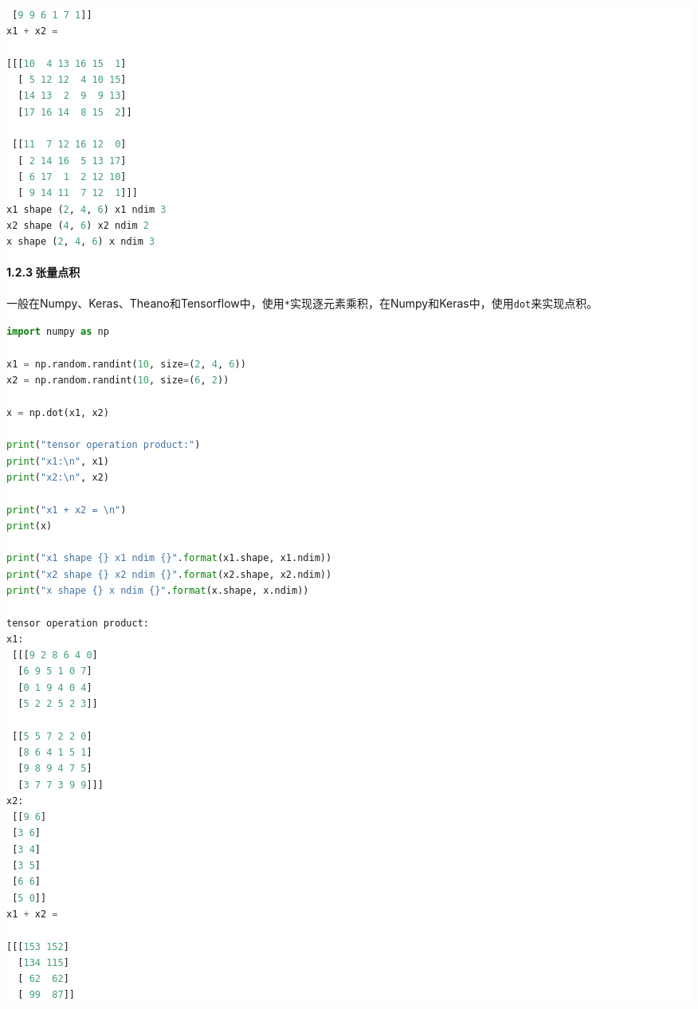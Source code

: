 ```python
 [9 9 6 1 7 1]]
x1 + x2 = 

[[[10  4 13 16 15  1]
  [ 5 12 12  4 10 15]
  [14 13  2  9  9 13]
  [17 16 14  8 15  2]]

 [[11  7 12 16 12  0]
  [ 2 14 16  5 13 17]
  [ 6 17  1  2 12 10]
  [ 9 14 11  7 12  1]]]
x1 shape (2, 4, 6) x1 ndim 3
x2 shape (4, 6) x2 ndim 2
x shape (2, 4, 6) x ndim 3
```

#### 1.2.3 张量点积
一般在Numpy、Keras、Theano和Tensorflow中，使用`*`实现逐元素乘积，在Numpy和Keras中，使用`dot`来实现点积。

```python
import numpy as np 

x1 = np.random.randint(10, size=(2, 4, 6))
x2 = np.random.randint(10, size=(6, 2))

x = np.dot(x1, x2)

print("tensor operation product:")
print("x1:\n", x1)
print("x2:\n", x2)

print("x1 + x2 = \n")
print(x)

print("x1 shape {} x1 ndim {}".format(x1.shape, x1.ndim))
print("x2 shape {} x2 ndim {}".format(x2.shape, x2.ndim))
print("x shape {} x ndim {}".format(x.shape, x.ndim))

tensor operation product:
x1:
 [[[9 2 8 6 4 0]
  [6 9 5 1 0 7]
  [0 1 9 4 0 4]
  [5 2 2 5 2 3]]

 [[5 5 7 2 2 0]
  [8 6 4 1 5 1]
  [9 8 9 4 7 5]
  [3 7 7 3 9 9]]]
x2:
 [[9 6]
 [3 6]
 [3 4]
 [3 5]
 [6 6]
 [5 0]]
x1 + x2 = 

[[[153 152]
  [134 115]
  [ 62  62]
  [ 99  87]]

```